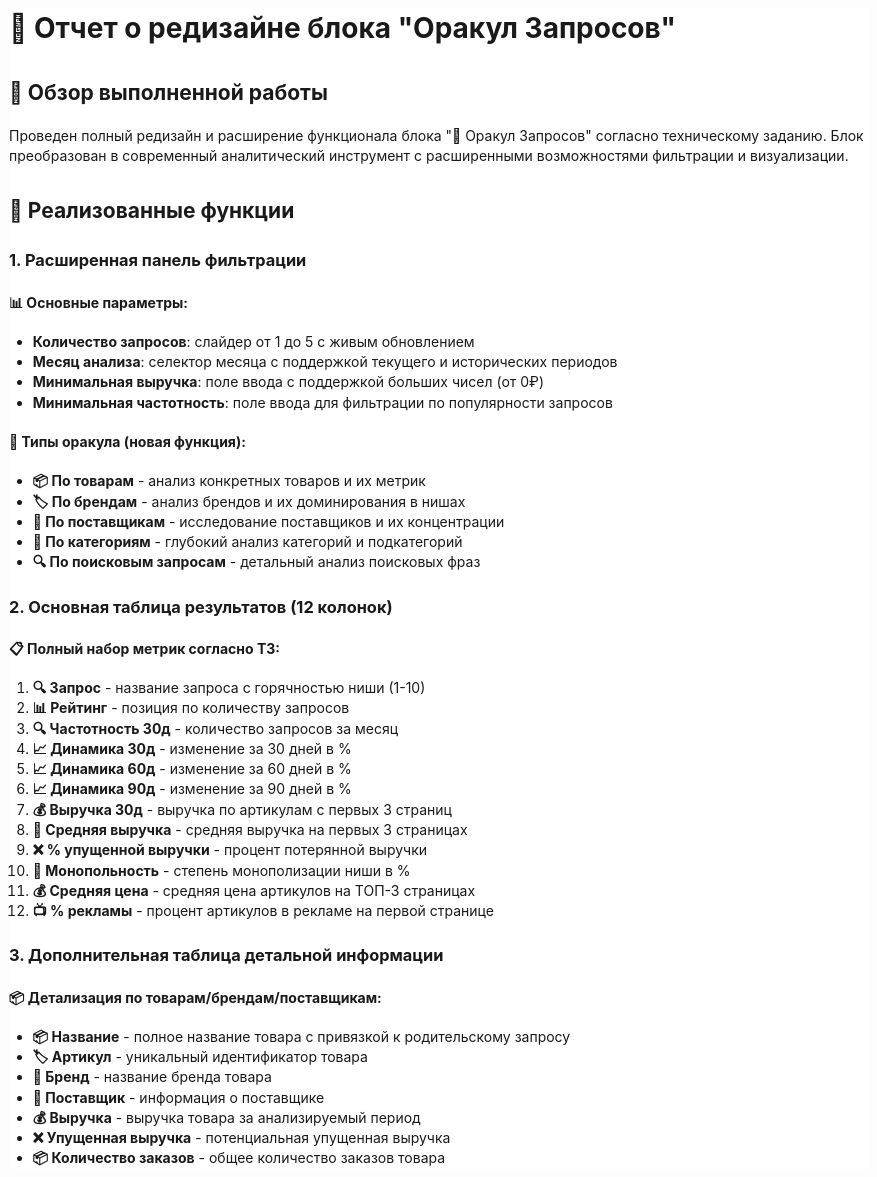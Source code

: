 # 🧠 Отчет о редизайне блока "Оракул Запросов"

## 🎯 Обзор выполненной работы

Проведен полный редизайн и расширение функционала блока "🧠 Оракул Запросов" согласно техническому заданию. Блок преобразован в современный аналитический инструмент с расширенными возможностями фильтрации и визуализации.

## 🚀 Реализованные функции

### 1. **Расширенная панель фильтрации**

#### 📊 Основные параметры:
- **Количество запросов**: слайдер от 1 до 5 с живым обновлением
- **Месяц анализа**: селектор месяца с поддержкой текущего и исторических периодов
- **Минимальная выручка**: поле ввода с поддержкой больших чисел (от 0₽)
- **Минимальная частотность**: поле ввода для фильтрации по популярности запросов

#### 🔮 Типы оракула (новая функция):
- **📦 По товарам** - анализ конкретных товаров и их метрик
- **🏷️ По брендам** - анализ брендов и их доминирования в нишах
- **🏢 По поставщикам** - исследование поставщиков и их концентрации
- **📂 По категориям** - глубокий анализ категорий и подкатегорий
- **🔍 По поисковым запросам** - детальный анализ поисковых фраз

### 2. **Основная таблица результатов (12 колонок)**

#### 📋 Полный набор метрик согласно ТЗ:
1. **🔍 Запрос** - название запроса с горячностью ниши (1-10)
2. **📊 Рейтинг** - позиция по количеству запросов
3. **🔍 Частотность 30д** - количество запросов за месяц
4. **📈 Динамика 30д** - изменение за 30 дней в %
5. **📈 Динамика 60д** - изменение за 60 дней в %
6. **📈 Динамика 90д** - изменение за 90 дней в %
7. **💰 Выручка 30д** - выручка по артикулам с первых 3 страниц
8. **💎 Средняя выручка** - средняя выручка на первых 3 страницах
9. **❌ % упущенной выручки** - процент потерянной выручки
10. **👑 Монопольность** - степень монополизации ниши в %
11. **💰 Средняя цена** - средняя цена артикулов на ТОП-3 страницах
12. **📺 % рекламы** - процент артикулов в рекламе на первой странице

### 3. **Дополнительная таблица детальной информации**

#### 📦 Детализация по товарам/брендам/поставщикам:
- **📦 Название** - полное название товара с привязкой к родительскому запросу
- **🏷️ Артикул** - уникальный идентификатор товара
- **🏪 Бренд** - название бренда товара
- **🏢 Поставщик** - информация о поставщике
- **💰 Выручка** - выручка товара за анализируемый период
- **❌ Упущенная выручка** - потенциальная упущенная выручка
- **📦 Количество заказов** - общее количество заказов товара
